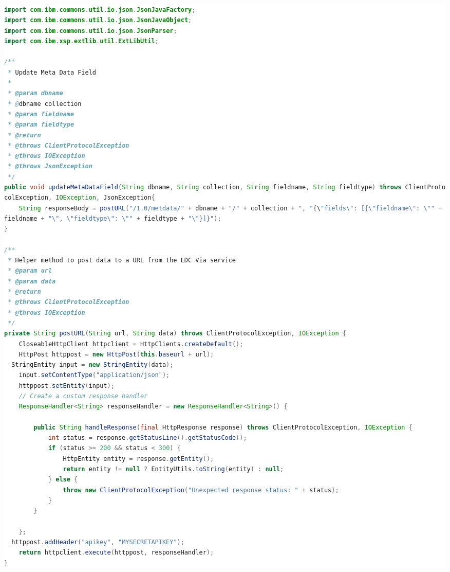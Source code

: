 ```java
import com.ibm.commons.util.io.json.JsonJavaFactory;
import com.ibm.commons.util.io.json.JsonJavaObject;
import com.ibm.commons.util.io.json.JsonParser;
import com.ibm.xsp.extlib.util.ExtLibUtil;

/**
 * Update Meta Data Field
 *  
 * @param dbname
 * @dbname collection
 * @param fieldname
 * @param fieldtype
 * @return
 * @throws ClientProtocolException
 * @throws IOException
 * @throws JsonException
 */
public void updateMetaDataField(String dbname, String collection, String fieldname, String fieldtype) throws ClientProtocolException, IOException, JsonException{
	String responseBody = postURL("/1.0/metdata/" + dbname + "/" + collection + ", "{\"fields\": [{\"fieldname\": \"" + fieldname + "\", \"fieldtype\": \"" + fieldtype + "\"}]}");
}

/**
 * Helper method to post data to a URL from the LDC Via service
 * @param url
 * @param data
 * @return
 * @throws ClientProtocolException
 * @throws IOException
 */
private String postURL(String url, String data) throws ClientProtocolException, IOException {
	CloseableHttpClient httpclient = HttpClients.createDefault();
	HttpPost httppost = new HttpPost(this.baseurl + url);
  StringEntity input = new StringEntity(data);
	input.setContentType("application/json");
	httppost.setEntity(input);
	// Create a custom response handler
	ResponseHandler<String> responseHandler = new ResponseHandler<String>() {

		public String handleResponse(final HttpResponse response) throws ClientProtocolException, IOException {
			int status = response.getStatusLine().getStatusCode();
			if (status >= 200 && status < 300) {
				HttpEntity entity = response.getEntity();
				return entity != null ? EntityUtils.toString(entity) : null;
			} else {
				throw new ClientProtocolException("Unexpected response status: " + status);
			}
		}

	};
  httppost.addHeader("apikey", "MYSECRETAPIKEY");
	return httpclient.execute(httppost, responseHandler);
}
```
